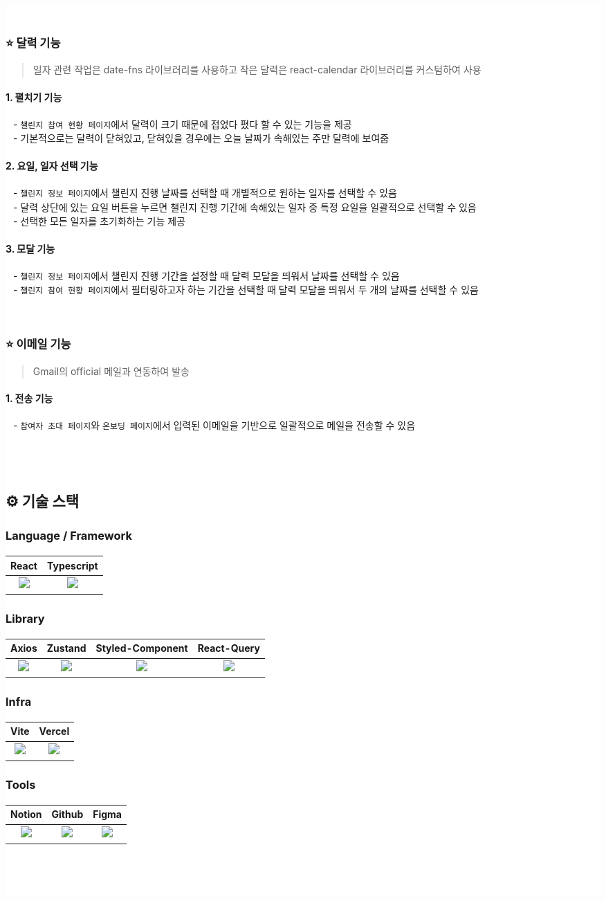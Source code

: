 <br />

### ⭐️ 달력 기능
> 일자 관련 작업은 date-fns 라이브러리를 사용하고 작은 달력은 react-calendar 라이브러리를 커스텀하여 사용
#### 1. 펼치기 기능
&ensp; - ```챌린지 참여 현황 페이지```에서 달력이 크기 때문에 접었다 폈다 할 수 있는 기능을 제공  
&ensp; - 기본적으로는 달력이 닫혀있고, 닫혀있을 경우에는 오늘 날짜가 속해있는 주만 달력에 보여줌
#### 2. 요일, 일자 선택 기능
&ensp; - ```챌린지 정보 페이지```에서 챌린지 진행 날짜를 선택할 때 개별적으로 원하는 일자를 선택할 수 있음  
&ensp; - 달력 상단에 있는 요일 버튼을 누르면 챌린지 진행 기간에 속해있는 일자 중 특정 요일을 일괄적으로 선택할 수 있음  
&ensp; - 선택한 모든 일자를 초기화하는 기능 제공
#### 3. 모달 기능
&ensp; - ```챌린지 정보 페이지```에서 챌린지 진행 기간을 설정할 때 달력 모달을 띄워서 날짜를 선택할 수 있음  
&ensp; - ```챌린지 참여 현황 페이지```에서 필터링하고자 하는 기간을 선택할 때 달력 모달을 띄워서 두 개의 날짜를 선택할 수 있음

<br />

### ⭐️ 이메일 기능
> Gmail의 official 메일과 연동하여 발송
#### 1. 전송 기능
&ensp; - ```참여자 초대 페이지```와 ```온보딩 페이지```에서 입력된 이메일을 기반으로 일괄적으로 메일을 전송할 수 있음

<br />
<br />

## ⚙️ 기술 스택
### Language / Framework
| React | Typescript |
|:---:|:---:|
| <img src="https://github.com/user-attachments/assets/aa0be061-9a3c-4c06-81c3-1d1e8243e4a0" width="100"/> | <img src="https://github.com/user-attachments/assets/7e2ae257-e3e5-41f6-b5b3-0d418a4e5e85" width="100"/> |

### Library
| Axios | Zustand | Styled-Component | React-Query |
|:---:|:---:|:---:|:---:|
| <img src="https://github.com/user-attachments/assets/06de3812-5aae-431b-a816-1e504d4fe254" width="100"/> | <img src="https://github.com/user-attachments/assets/9ff22699-7182-48e0-9c09-cbfd0a25e71a" width="100"/> | <img src="https://github.com/user-attachments/assets/b04102d1-006f-4fcf-b63a-6292d640573c" width="100"/> | <img src="https://github.com/user-attachments/assets/13f76b9a-231d-44a5-b2c2-2a58ed3b49b5" width="100"/> |

### Infra
| Vite | Vercel |
|:---:|:---:|
| <img src="https://github.com/user-attachments/assets/fbb09a14-7b81-4caf-83fc-bed24418d0eb" width="100"/> | <img src="https://github.com/user-attachments/assets/88592a83-d955-44dd-b1f4-e236419d5545" width="100"/> |

### Tools
| Notion | Github | Figma |
|:---:|:---:|:---:|
| <img src="https://github.com/user-attachments/assets/1c0093d6-b319-4b91-af7c-f93a6cacbe84" width="100"/> | <img src="https://github.com/user-attachments/assets/dd7c1bec-2a6c-4f4f-b2b9-05db68903f5a" width="100"/> | <img src="https://github.com/user-attachments/assets/3fe71031-9030-4773-a15b-71f0934c08cf" width="100"/> |


<br />
<br />
<br />


